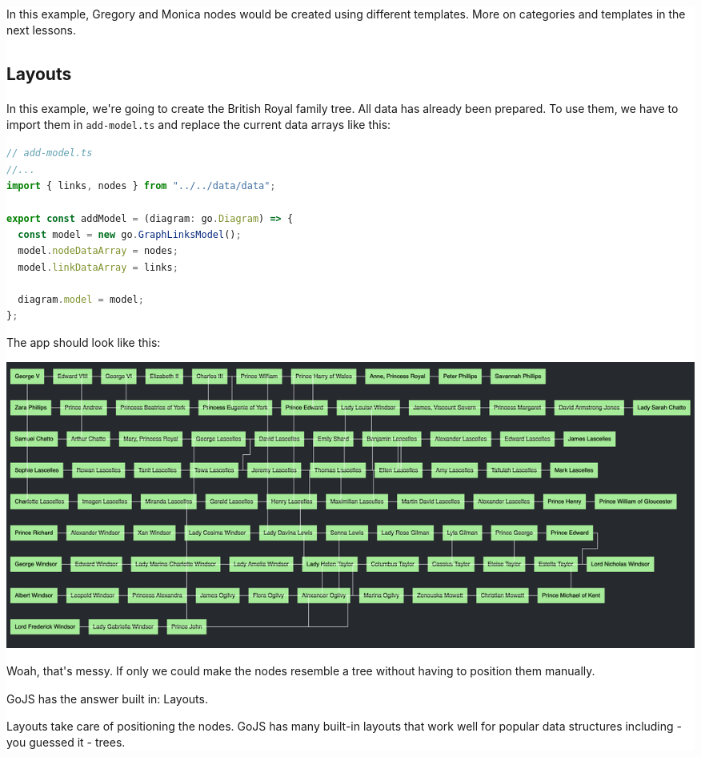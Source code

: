 In this example, Gregory and Monica nodes would be created using different templates.
More on categories and templates in the next lessons.


## Layouts
In this example, we're going to create the British Royal family tree. All data has already been prepared.
To use them, we have to import them in `add-model.ts` and replace the current data arrays like this:

```typescript
// add-model.ts
//...
import { links, nodes } from "../../data/data";

export const addModel = (diagram: go.Diagram) => {
  const model = new go.GraphLinksModel();
  model.nodeDataArray = nodes;
  model.linkDataArray = links;

  diagram.model = model;
};
```
The app should look like this:

![Family Tree No Layout](../assets/lesson-1/family-tree-no-layout.png "Family Tree Builder tree with no layout")

Woah, that's messy. If only we could make the nodes resemble a tree without having to position them manually.

GoJS has the answer built in: Layouts.

Layouts take care of positioning the nodes.
GoJS has many built-in layouts that work well for popular data structures including - you guessed it - trees.
